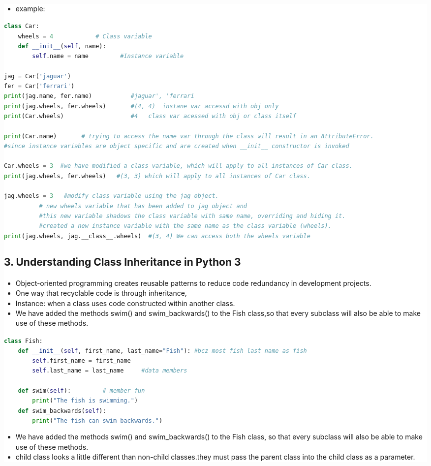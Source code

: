 * example:
  
```python
class Car:
    wheels = 4            # Class variable
    def __init__(self, name):
        self.name = name         #Instance variable

jag = Car('jaguar')
fer = Car('ferrari')
print(jag.name, fer.name)           #jaguar', 'ferrari
print(jag.wheels, fer.wheels)       #(4, 4)  instane var accessd with obj only
print(Car.wheels)                   #4   class var acessed with obj or class itself

print(Car.name)       # trying to access the name var through the class will result in an AttributeError.
#since instance variables are object specific and are created when __init__ constructor is invoked
 
Car.wheels = 3  #we have modified a class variable, which will apply to all instances of Car class.
print(jag.wheels, fer.wheels)   #(3, 3) which will apply to all instances of Car class.

jag.wheels = 3   #modify class variable using the jag object.
          # new wheels variable that has been added to jag object and
          #this new variable shadows the class variable with same name, overriding and hiding it.
          #created a new instance variable with the same name as the class variable (wheels).
print(jag.wheels, jag.__class__.wheels)  #(3, 4) We can access both the wheels variable
```


## 3. Understanding Class Inheritance in Python 3

* Object-oriented programming creates reusable patterns to reduce code redundancy in development projects.
* One way that  recyclable code is through inheritance,
* Instance: when a class uses code constructed within another class.
* We have added the methods swim() and swim_backwards() to the Fish class,so that every subclass will also be able to make use of these methods.

```python
class Fish:
    def __init__(self, first_name, last_name="Fish"): #bcz most fish last name as fish
        self.first_name = first_name
        self.last_name = last_name     #data members

    def swim(self):         # member fun
        print("The fish is swimming.")
    def swim_backwards(self):
        print("The fish can swim backwards.")
```

* We have added the methods swim() and swim_backwards() to the Fish class, so that every subclass will also be able to make use of these methods.
* child class looks a little different than non-child classes.they must pass the parent class into the child class as a parameter.
